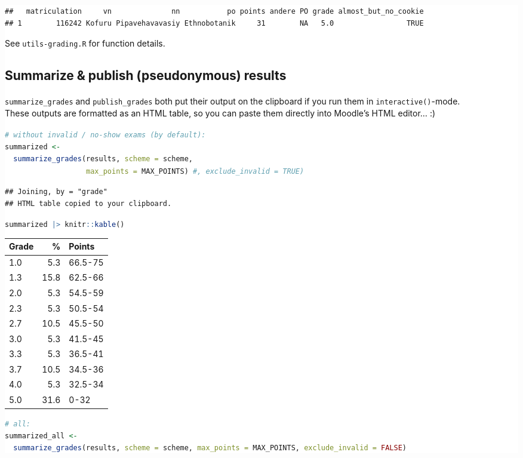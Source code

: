     ##   matriculation     vn              nn           po points andere PO grade almost_but_no_cookie
    ## 1        116242 Kofuru Pipavehavavasiy Ethnobotanik     31        NA   5.0                 TRUE

See `utils-grading.R` for function details.

## Summarize & publish (pseudonymous) results

`summarize_grades` and `publish_grades` both put their output on the
clipboard if you run them in `interactive()`-mode.  
These outputs are formatted as an HTML table, so you can paste them
directly into Moodle’s HTML editor… :)

``` r
# without invalid / no-show exams (by default):
summarized <- 
  summarize_grades(results, scheme = scheme, 
                   max_points = MAX_POINTS) #, exclude_invalid = TRUE)
```

    ## Joining, by = "grade"
    ## HTML table copied to your clipboard.

``` r
summarized |> knitr::kable()
```

| Grade |    % | Points  |
|:------|-----:|:--------|
| 1.0   |  5.3 | 66.5-75 |
| 1.3   | 15.8 | 62.5-66 |
| 2.0   |  5.3 | 54.5-59 |
| 2.3   |  5.3 | 50.5-54 |
| 2.7   | 10.5 | 45.5-50 |
| 3.0   |  5.3 | 41.5-45 |
| 3.3   |  5.3 | 36.5-41 |
| 3.7   | 10.5 | 34.5-36 |
| 4.0   |  5.3 | 32.5-34 |
| 5.0   | 31.6 | 0-32    |

``` r
# all:
summarized_all <- 
  summarize_grades(results, scheme = scheme, max_points = MAX_POINTS, exclude_invalid = FALSE)
```
